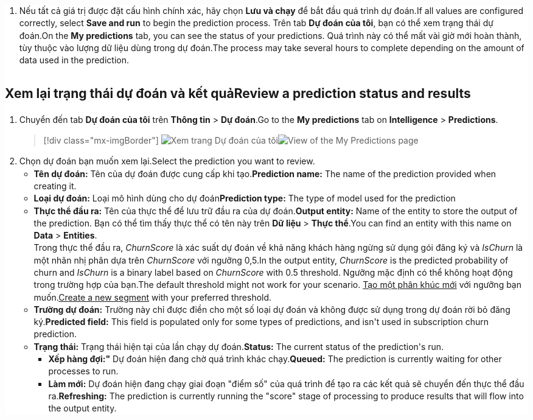 1. <span data-ttu-id="9c725-201">Nếu tất cả giá trị được đặt cấu hình chính xác, hãy chọn **Lưu và chạy** để bắt đầu quá trình dự đoán.</span><span class="sxs-lookup"><span data-stu-id="9c725-201">If all values are configured correctly, select **Save and run** to begin the prediction process.</span></span> <span data-ttu-id="9c725-202">Trên tab **Dự đoán của tôi**, bạn có thể xem trạng thái dự đoán.</span><span class="sxs-lookup"><span data-stu-id="9c725-202">On the **My predictions** tab, you can see the status of your predictions.</span></span> <span data-ttu-id="9c725-203">Quá trình này có thể mất vài giờ mới hoàn thành, tùy thuộc vào lượng dữ liệu dùng trong dự đoán.</span><span class="sxs-lookup"><span data-stu-id="9c725-203">The process may take several hours to complete depending on the amount of data used in the prediction.</span></span>

## <a name="review-a-prediction-status-and-results"></a><span data-ttu-id="9c725-204">Xem lại trạng thái dự đoán và kết quả</span><span class="sxs-lookup"><span data-stu-id="9c725-204">Review a prediction status and results</span></span>

1. <span data-ttu-id="9c725-205">Chuyển đến tab **Dự đoán của tôi** trên **Thông tin** > **Dự đoán**.</span><span class="sxs-lookup"><span data-stu-id="9c725-205">Go to the **My predictions** tab on **Intelligence** > **Predictions**.</span></span>
   > [!div class="mx-imgBorder"]
   > <span data-ttu-id="9c725-206">![Xem trang Dự đoán của tôi](media/subscription-churn-mypredictions.PNG "Xem trang Dự đoán của tôi")</span><span class="sxs-lookup"><span data-stu-id="9c725-206">![View of the My Predictions page](media/subscription-churn-mypredictions.PNG "View of the My Predictions page")</span></span>
1. <span data-ttu-id="9c725-207">Chọn dự đoán bạn muốn xem lại.</span><span class="sxs-lookup"><span data-stu-id="9c725-207">Select the prediction you want to review.</span></span>
   - <span data-ttu-id="9c725-208">**Tên dự đoán:** Tên của dự đoán được cung cấp khi tạo.</span><span class="sxs-lookup"><span data-stu-id="9c725-208">**Prediction name:** The name of the prediction provided when creating it.</span></span>
   - <span data-ttu-id="9c725-209">**Loại dự đoán:** Loại mô hình dùng cho dự đoán</span><span class="sxs-lookup"><span data-stu-id="9c725-209">**Prediction type:** The type of model used for the prediction</span></span>
   - <span data-ttu-id="9c725-210">**Thực thể đầu ra:** Tên của thực thể để lưu trữ đầu ra của dự đoán.</span><span class="sxs-lookup"><span data-stu-id="9c725-210">**Output entity:** Name of the entity to store the output of the prediction.</span></span> <span data-ttu-id="9c725-211">Bạn có thể tìm thấy thực thể có tên này trên **Dữ liệu** > **Thực thể**.</span><span class="sxs-lookup"><span data-stu-id="9c725-211">You can find an entity with this name on **Data** > **Entities**.</span></span>    
     <span data-ttu-id="9c725-212">Trong thực thể đầu ra, *ChurnScore* là xác suất dự đoán về khả năng khách hàng ngừng sử dụng gói đăng ký và *IsChurn* là một nhãn nhị phân dựa trên *ChurnScore* với ngưỡng 0,5.</span><span class="sxs-lookup"><span data-stu-id="9c725-212">In the output entity, *ChurnScore* is the predicted probability of churn and *IsChurn* is a binary label based on *ChurnScore* with 0.5 threshold.</span></span> <span data-ttu-id="9c725-213">Ngưỡng mặc định có thể không hoạt động trong trường hợp của bạn.</span><span class="sxs-lookup"><span data-stu-id="9c725-213">The default threshold might not work for your scenario.</span></span> <span data-ttu-id="9c725-214">[Tạo một phân khúc mới](segments.md#create-a-new-segment) với ngưỡng bạn muốn.</span><span class="sxs-lookup"><span data-stu-id="9c725-214">[Create a new segment](segments.md#create-a-new-segment) with your preferred threshold.</span></span>
   - <span data-ttu-id="9c725-215">**Trường dự đoán:** Trường này chỉ được điền cho một số loại dự đoán và không được sử dụng trong dự đoán rời bỏ đăng ký.</span><span class="sxs-lookup"><span data-stu-id="9c725-215">**Predicted field:** This field is populated only for some types of predictions, and isn't used in subscription churn prediction.</span></span>
   - <span data-ttu-id="9c725-216">**Trạng thái:** Trạng thái hiện tại của lần chạy dự đoán.</span><span class="sxs-lookup"><span data-stu-id="9c725-216">**Status:** The current status of the prediction's run.</span></span>
        - <span data-ttu-id="9c725-217">**Xếp hàng đợi:"** Dự đoán hiện đang chờ quá trình khác chạy.</span><span class="sxs-lookup"><span data-stu-id="9c725-217">**Queued:** The prediction is currently waiting for other processes to run.</span></span>
        - <span data-ttu-id="9c725-218">**Làm mới:** Dự đoán hiện đang chạy giai đoạn "điểm số" của quá trình để tạo ra các kết quả sẽ chuyển đến thực thể đầu ra.</span><span class="sxs-lookup"><span data-stu-id="9c725-218">**Refreshing:** The prediction is currently running the "score" stage of processing to produce results that will flow into the output entity.</span></span>